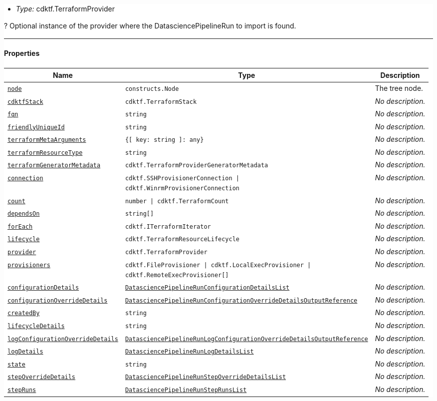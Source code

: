 - *Type:* cdktf.TerraformProvider

? Optional instance of the provider where the DatasciencePipelineRun to import is found.

---

#### Properties <a name="Properties" id="Properties"></a>

| **Name** | **Type** | **Description** |
| --- | --- | --- |
| <code><a href="#rhizo-co-terraform-provider-oci.datasciencePipelineRun.DatasciencePipelineRun.property.node">node</a></code> | <code>constructs.Node</code> | The tree node. |
| <code><a href="#rhizo-co-terraform-provider-oci.datasciencePipelineRun.DatasciencePipelineRun.property.cdktfStack">cdktfStack</a></code> | <code>cdktf.TerraformStack</code> | *No description.* |
| <code><a href="#rhizo-co-terraform-provider-oci.datasciencePipelineRun.DatasciencePipelineRun.property.fqn">fqn</a></code> | <code>string</code> | *No description.* |
| <code><a href="#rhizo-co-terraform-provider-oci.datasciencePipelineRun.DatasciencePipelineRun.property.friendlyUniqueId">friendlyUniqueId</a></code> | <code>string</code> | *No description.* |
| <code><a href="#rhizo-co-terraform-provider-oci.datasciencePipelineRun.DatasciencePipelineRun.property.terraformMetaArguments">terraformMetaArguments</a></code> | <code>{[ key: string ]: any}</code> | *No description.* |
| <code><a href="#rhizo-co-terraform-provider-oci.datasciencePipelineRun.DatasciencePipelineRun.property.terraformResourceType">terraformResourceType</a></code> | <code>string</code> | *No description.* |
| <code><a href="#rhizo-co-terraform-provider-oci.datasciencePipelineRun.DatasciencePipelineRun.property.terraformGeneratorMetadata">terraformGeneratorMetadata</a></code> | <code>cdktf.TerraformProviderGeneratorMetadata</code> | *No description.* |
| <code><a href="#rhizo-co-terraform-provider-oci.datasciencePipelineRun.DatasciencePipelineRun.property.connection">connection</a></code> | <code>cdktf.SSHProvisionerConnection \| cdktf.WinrmProvisionerConnection</code> | *No description.* |
| <code><a href="#rhizo-co-terraform-provider-oci.datasciencePipelineRun.DatasciencePipelineRun.property.count">count</a></code> | <code>number \| cdktf.TerraformCount</code> | *No description.* |
| <code><a href="#rhizo-co-terraform-provider-oci.datasciencePipelineRun.DatasciencePipelineRun.property.dependsOn">dependsOn</a></code> | <code>string[]</code> | *No description.* |
| <code><a href="#rhizo-co-terraform-provider-oci.datasciencePipelineRun.DatasciencePipelineRun.property.forEach">forEach</a></code> | <code>cdktf.ITerraformIterator</code> | *No description.* |
| <code><a href="#rhizo-co-terraform-provider-oci.datasciencePipelineRun.DatasciencePipelineRun.property.lifecycle">lifecycle</a></code> | <code>cdktf.TerraformResourceLifecycle</code> | *No description.* |
| <code><a href="#rhizo-co-terraform-provider-oci.datasciencePipelineRun.DatasciencePipelineRun.property.provider">provider</a></code> | <code>cdktf.TerraformProvider</code> | *No description.* |
| <code><a href="#rhizo-co-terraform-provider-oci.datasciencePipelineRun.DatasciencePipelineRun.property.provisioners">provisioners</a></code> | <code>cdktf.FileProvisioner \| cdktf.LocalExecProvisioner \| cdktf.RemoteExecProvisioner[]</code> | *No description.* |
| <code><a href="#rhizo-co-terraform-provider-oci.datasciencePipelineRun.DatasciencePipelineRun.property.configurationDetails">configurationDetails</a></code> | <code><a href="#rhizo-co-terraform-provider-oci.datasciencePipelineRun.DatasciencePipelineRunConfigurationDetailsList">DatasciencePipelineRunConfigurationDetailsList</a></code> | *No description.* |
| <code><a href="#rhizo-co-terraform-provider-oci.datasciencePipelineRun.DatasciencePipelineRun.property.configurationOverrideDetails">configurationOverrideDetails</a></code> | <code><a href="#rhizo-co-terraform-provider-oci.datasciencePipelineRun.DatasciencePipelineRunConfigurationOverrideDetailsOutputReference">DatasciencePipelineRunConfigurationOverrideDetailsOutputReference</a></code> | *No description.* |
| <code><a href="#rhizo-co-terraform-provider-oci.datasciencePipelineRun.DatasciencePipelineRun.property.createdBy">createdBy</a></code> | <code>string</code> | *No description.* |
| <code><a href="#rhizo-co-terraform-provider-oci.datasciencePipelineRun.DatasciencePipelineRun.property.lifecycleDetails">lifecycleDetails</a></code> | <code>string</code> | *No description.* |
| <code><a href="#rhizo-co-terraform-provider-oci.datasciencePipelineRun.DatasciencePipelineRun.property.logConfigurationOverrideDetails">logConfigurationOverrideDetails</a></code> | <code><a href="#rhizo-co-terraform-provider-oci.datasciencePipelineRun.DatasciencePipelineRunLogConfigurationOverrideDetailsOutputReference">DatasciencePipelineRunLogConfigurationOverrideDetailsOutputReference</a></code> | *No description.* |
| <code><a href="#rhizo-co-terraform-provider-oci.datasciencePipelineRun.DatasciencePipelineRun.property.logDetails">logDetails</a></code> | <code><a href="#rhizo-co-terraform-provider-oci.datasciencePipelineRun.DatasciencePipelineRunLogDetailsList">DatasciencePipelineRunLogDetailsList</a></code> | *No description.* |
| <code><a href="#rhizo-co-terraform-provider-oci.datasciencePipelineRun.DatasciencePipelineRun.property.state">state</a></code> | <code>string</code> | *No description.* |
| <code><a href="#rhizo-co-terraform-provider-oci.datasciencePipelineRun.DatasciencePipelineRun.property.stepOverrideDetails">stepOverrideDetails</a></code> | <code><a href="#rhizo-co-terraform-provider-oci.datasciencePipelineRun.DatasciencePipelineRunStepOverrideDetailsList">DatasciencePipelineRunStepOverrideDetailsList</a></code> | *No description.* |
| <code><a href="#rhizo-co-terraform-provider-oci.datasciencePipelineRun.DatasciencePipelineRun.property.stepRuns">stepRuns</a></code> | <code><a href="#rhizo-co-terraform-provider-oci.datasciencePipelineRun.DatasciencePipelineRunStepRunsList">DatasciencePipelineRunStepRunsList</a></code> | *No description.* |
